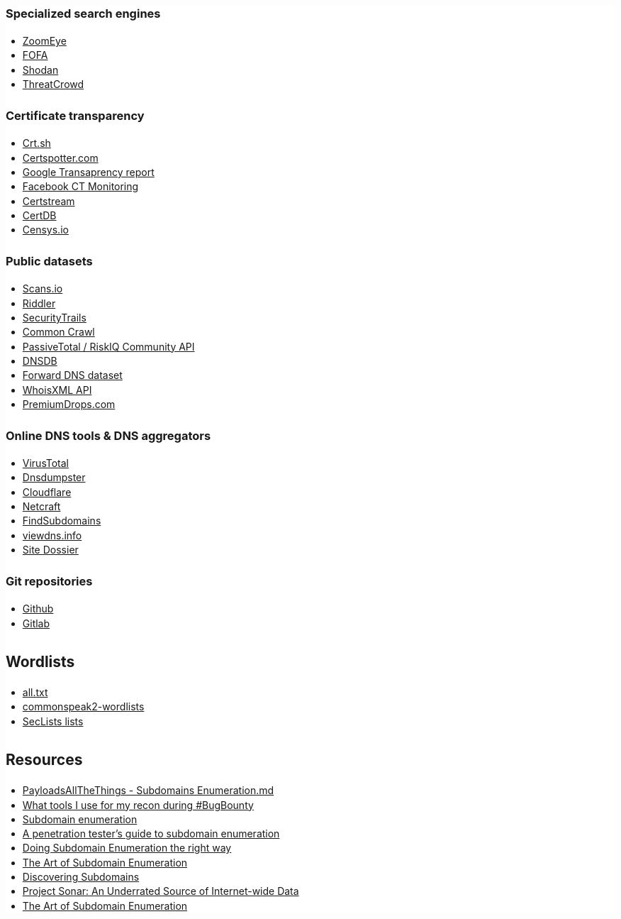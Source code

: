 ### Specialized search engines
- [ZoomEye](https://www.zoomeye.org)
- [FOFA](https://fofa.so)
- [Shodan](https://www.shodan.io)
- [ThreatCrowd](https://www.threatcrowd.org)

### Certificate transparency
- [Crt.sh](https://crt.sh/?q=%25target.com)
- [Certspotter.com](https://certspotter.com/api/v0/certs?domain=target.com)
- [Google Transaprency report](https://transparencyreport.google.com/https/certificates)
- [Facebook CT Monitoring](https://developers.facebook.com/tools/ct)
- [Certstream](https://certstream.calidog.io)
- [CertDB](https://certdb.com/)
- [Censys.io](https://censys.io)

### Public datasets
- [Scans.io](https://scans.io)
- [Riddler](https://riddler.io)
- [SecurityTrails](https://securitytrails.com/dns-trails)
- [Common Crawl](http://commoncrawl.org)
- [PassiveTotal / RiskIQ Community API](https://api.passivetotal.org)
- [DNSDB](https://www.dnsdb.info)
- [Forward DNS dataset](https://opendata.rapid7.com/sonar.fdns_v2/)
- [WhoisXML API](https://www.whoisxmlapi.com)
- [PremiumDrops.com](https://premiumdrops.com/lists.html)

### Online DNS tools & DNS aggregators
- [VirusTotal](https://www.virustotal.com/#/home/search)
- [Dnsdumpster](https://dnsdumpster.com)
- [Cloudflare](https://www.cloudflare.com/)
- [Netcraft](http://searchdns.netcraft.com)
- [FindSubdomains](https://findsubdomains.com)
- [viewdns.info](https://viewdns.info/)
- [Site Dossier](www.sitedossier.com)

### Git repositories
- [Github](https://github.com)
- [Gitlab](https://gitlab.com)

## Wordlists
- [all.txt](https://gist.github.com/jhaddix/86a06c5dc309d08580a018c66354a056)
- [commonspeak2-wordlists](https://github.com/assetnote/commonspeak2-wordlists)
- [SecLists lists](https://github.com/danielmiessler/SecLists/tree/master/Discovery/DNS)

## Resources
- [PayloadsAllTheThings - Subdomains Enumeration.md](https://github.com/swisskyrepo/PayloadsAllTheThings/blob/master/Methodology%20and%20Resources/Subdomains%20Enumeration.md)
- [What tools I use for my recon during #BugBounty](https://medium.com/bugbountywriteup/whats-tools-i-use-for-my-recon-during-bugbounty-ec25f7f12e6d)
- [Subdomain enumeration](http://10degres.net/subdomain-enumeration/)
- [A penetration tester’s guide to subdomain enumeration](https://blog.appsecco.com/a-penetration-testers-guide-to-sub-domain-enumeration-7d842d5570f6)
- [Doing Subdomain Enumeration the right way](https://enciphers.com/doing-subdomain-enumeration-the-right-way/)
- [The Art of Subdomain Enumeration](https://blog.sweepatic.com/art-of-subdomain-enumeration/)
- [Discovering Subdomains](https://www.bugcrowd.com/discovering-subdomains/)
- [Project Sonar: An Underrated Source of Internet-wide Data](https://0xpatrik.com/project-sonar-guide/)
- [The Art of Subdomain Enumeration](https://appsecco.com/books/subdomain-enumeration/)
